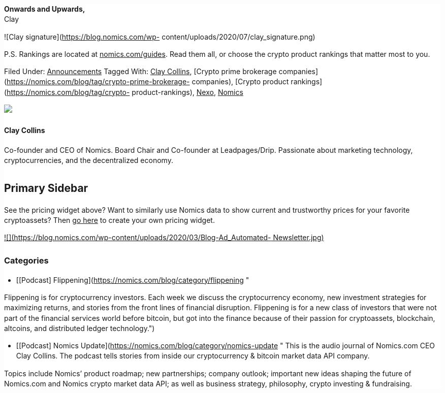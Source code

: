 **Onwards and Upwards,**  
Clay

![Clay signature](https://blog.nomics.com/wp-
content/uploads/2020/07/clay_signature.png)

P.S. Rankings are located at [nomics.com/guides](https://nomics.com/guides).
Read them all, or choose the crypto product rankings that matter most to you.

Filed Under: [Announcements](https://nomics.com/blog/category/announcements)
Tagged With: [Clay Collins](https://nomics.com/blog/tag/clay-collins), [Crypto
prime brokerage companies](https://nomics.com/blog/tag/crypto-prime-brokerage-
companies), [Crypto product rankings](https://nomics.com/blog/tag/crypto-
product-rankings), [Nexo](https://nomics.com/blog/tag/nexo),
[Nomics](https://nomics.com/blog/tag/nomics)

![](https://secure.gravatar.com/avatar/a2a476d01e282f99dbcba05b7dbf46b0?s=160&d=mm&r=g)

#### Clay Collins

Co-founder and CEO of Nomics. Board Chair and Co-founder at Leadpages/Drip.
Passionate about marketing technology, cryptocurrencies, and the decentralized
economy.

## Primary Sidebar

See the pricing widget above? Want to similarly use Nomics data to show
current and trustworthy prices for your favorite cryptoassets? Then [go
here](https://widget.nomics.com/) to create your own pricing widget.

[![](https://blog.nomics.com/wp-content/uploads/2020/03/Blog-Ad_Automated-
Newsletter.jpg)](https://news.nomics.com)

### Categories

  * [[Podcast] Flippening](https://nomics.com/blog/category/flippening "


Flippening is for cryptocurrency investors. Each week we discuss the
cryptocurrency economy, new investment strategies for maximizing returns, and
stories from the front lines of financial disruption. Flippening is for a new
class of investors that were not part of the financial services world before
bitcoin, but got into the finance because of their passion for cryptoassets,
blockchain, altcoins, and distributed ledger technology.")

  * [[Podcast] Nomics Update](https://nomics.com/blog/category/nomics-update "
This is the audio journal of Nomics.com CEO Clay Collins. The podcast tells
stories from inside our cryptocurrency & bitcoin market data API company.



Topics include Nomics’ product roadmap; new partnerships; company outlook;
important new ideas shaping the future of Nomics.com and Nomics crypto market
data API; as well as business strategy, philosophy, crypto investing &
fundraising.

